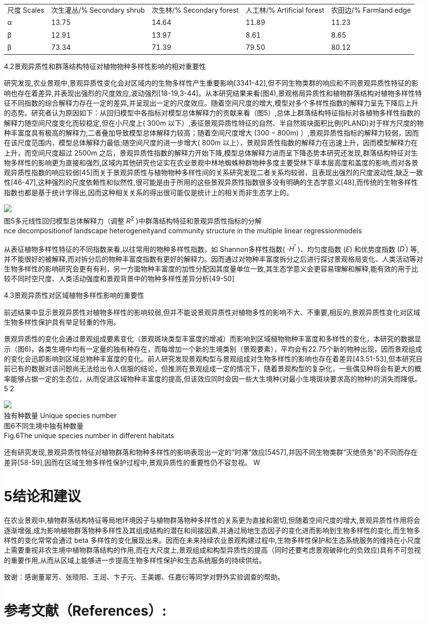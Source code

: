 <html><body><table><tr><td>尺度 Scales</td><td>次生灌丛/% Secondary shrub</td><td>次生林/% Secondary forest</td><td>人工林/% Artificial forest</td><td>农田边/% Farmland edge</td></tr><tr><td>α</td><td>13.75</td><td>14.64</td><td>11.89</td><td>11.23</td></tr><tr><td>β</td><td>12.91</td><td>13.97</td><td>8.61</td><td>8.65</td></tr><tr><td>β</td><td>73.34</td><td>71.39</td><td>79.50</td><td>80.12</td></tr></table></body></html>

4.2景观异质性和群落结构特征对植物物种多样性影响的相对重要性

研究发现,农业景观中,景观异质性变化会对区域内的生物多样性产生重要影响[3341-42],但不同生物类群的响应和不同景观异质性特征的影响也存在着差异,并表现出强烈的尺度效应,波动强烈[18-19,3-44]。从本研究结果来看(图4),景观格局异质性和植物群落结构对植物多样性特征不同指数的综合解释力存在一定的差异,并呈现出一定的尺度效应。随着空间尺度的增大,模型对多个多样性指数的解释力呈先下降后上升的态势。研究者认为原因如下：从回归模型中各指标对模型总体解释力的贡献来看（图5）,总体上群落结构特征指标对各植物多样性指数的解释力随空间尺度变化而较稳定,但在小尺度上( $3 0 0 \mathrm { m }$ 以下）,表征景观异质性特征的自然、半自然斑块面积比例(PLAND)对于样方尺度的物种丰富度具有极高的解释力,二者叠加导致模型总体解释力较高；随着空间尺度增大 $( 3 0 0 { - } 8 0 0 \mathrm { m } )$ ）,景观异质性指标的解释力较弱，因而在该尺度范围内，模型总体解释力最低;随空间尺度的进一步增大( $8 0 0 \mathrm { m }$ 以上），景观异质性指数的解释力在迅速上升，因而模型解释力在上升，而空间尺度超过 $2 5 0 0 \mathrm { m }$ 之后，景观异质性指数的解释力开始下降,模型总体解释力进而呈下降态势本研究还发现,群落结构特征对生物多样性的影响更为直接和强烈,区域内其他研究也证实在农业景观中林地蜘蛛种群物种多度主要受林下草本层高度和盖度的影响,而对各景观异质性指数的响应较弱[45]而关于景观异质性与植物物种多样性间的关系研究发现二者关系均较弱，且表现出强烈的尺度波动性,缺乏一致性[46-47],这种强烈的尺度依赖性和似然性,很可能是由于所用的这些景观异质性指数很多没有明确的生态学意义[48],而传统的生物多样性指数也都是基于统计学得出,因而这种相关关系的得出很可能仅是统计上的相关而非生态学上的。

![](images/88bc6fad16cc93d4b6cce1a7e96b644f798d5b1b3f7edc89a4c8d9f9c2bc8a5c.jpg)  
图5多元线性回归模型总体解释力（调整 $R ^ { 2 }$ )中群落结构特征和景观异质性指标的分解  
nce decompositionof landscape heterogeneityand community structure in the multiple linear regressionmodels

从表征植物多样性特征的不同指数来看,以往常用的物种多样性指数，如 Shannon多样性指数( $\cdot \mathbf { { \mathit { H } } ^ { \prime } }$ )、均匀度指数 $( E )$ 和优势度指数 $( D ^ { \prime } )$ 等,并不能很好的被解释,而对拆分后的物种丰富度指数有更好的解释力。因而通过对物种丰富度拆分之后进行探讨景观格局变化、人类活动等对生物多样性的影响研究会更有有利，另一方面物种丰富度的加性分配因其度量单位一致,其生态学意义会更容易理解和解释,能有效的用于比较不同时空尺度、人类活动强度和景观背景中的物种多样性差异分析[49-50]

4.3景观异质性对区域植物多样性影响的重要性

前述结果中显示景观异质性对植物多样性的影响较弱,但并不能说景观异质性对植物多性的影响不大、不重要,相反的,景观异质性变化对区域生物多样性保护具有举足轻重的作用。

景观异质性的变化会通过景观组成要素变化（景观斑块类型丰富度的增减）而影响到区域植物物种丰富度和多样性的变化，本研究的数据显示（图6)，各类生境中均有一定量的独有种存在，而每增加一个新的生境类别（景观要素），平均会有22.75个新的物种出现，因而景观组成的变化会迅即影响到区域总物种丰富度的变化。前人研究发现景观构型与景观组成对生物多样性的影响也存在着差异[43.51-53],但本研究目前已有的数据对该问题尚无法给出令人信服的结论，但推测在景观组成一定的情况下，随着景观构型的复杂化，一些偶见种将会有更大的概率能够占据一定的生态位，从而促进区域物种丰富度的提高,但该效应同时会因一些大生境种(对最小生境斑块要求高的物种)的消失而降低。 5 2

![](images/0d08f1bd3a3a31ba47917ee856854bde3ee8190998775f74cdfb7f035b91abbc.jpg)  
独有种数量 Unique species number  
图6不同生境中独有种数量  
Fig.6The unique species number in different habitats

还有研究发现,景观异质性特征对植物群落和物种多样性的影响表现出一定的“时滞”效应[5457],并因不同生物类群“灭绝债务”的不同而存在差异[58-59],因而在区域生物多样性保护过程中,景观异质性的重要性仍不容忽视。 W

# 5结论和建议

在农业景观中,植物群落结构特征等局地环境因子与植物群落物种多样性的关系更为直接和密切,但随着空间尺度的增大,景观异质性作用将会逐渐增强,成为影响植物群落物种多样性及其组成结构的潜在和间接因素,并通过局地生态因子的变化进而影响到生物多样性的变化,而生物多样性的变化常常会通过 beta 多样性的变化展现出来。因而在未来持续农业景观构建过程中,生物多样性保护和生态系统服务的维持在小尺度上需要重视非农生境中植物群落结构的作用,而在大尺度上,景观组成和构型异质性的提高（同时还要考虑景观破碎化的负效应)具有不可忽视的重要作用,从而从区域上能够进一步提高生物多样性保护和生态系统服务的持续供给。

致谢：感谢董翠芳、张晓阳、王润、卞子元、王美娜、任嘉衍等同学对野外实验调查的帮助。

# 参考文献（References）:
